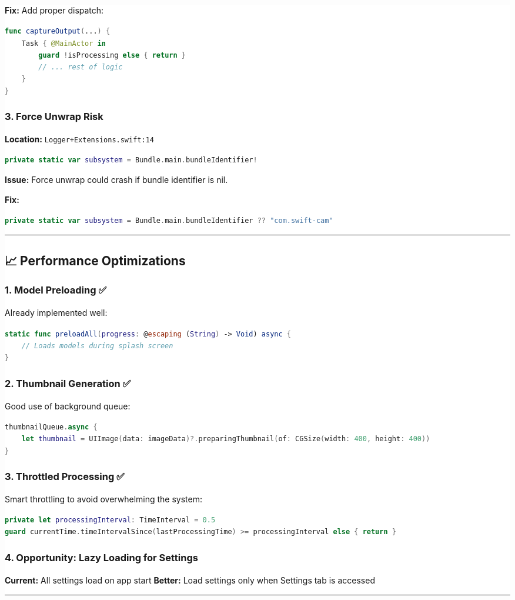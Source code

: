 **Fix:** Add proper dispatch:
```swift
func captureOutput(...) {
    Task { @MainActor in
        guard !isProcessing else { return }
        // ... rest of logic
    }
}
```

### 3. **Force Unwrap Risk**
**Location:** `Logger+Extensions.swift:14`
```swift
private static var subsystem = Bundle.main.bundleIdentifier!
```
**Issue:** Force unwrap could crash if bundle identifier is nil.

**Fix:**
```swift
private static var subsystem = Bundle.main.bundleIdentifier ?? "com.swift-cam"
```

---

## 📈 Performance Optimizations

### 1. **Model Preloading** ✅
Already implemented well:
```swift
static func preloadAll(progress: @escaping (String) -> Void) async {
    // Loads models during splash screen
}
```

### 2. **Thumbnail Generation** ✅
Good use of background queue:
```swift
thumbnailQueue.async {
    let thumbnail = UIImage(data: imageData)?.preparingThumbnail(of: CGSize(width: 400, height: 400))
}
```

### 3. **Throttled Processing** ✅
Smart throttling to avoid overwhelming the system:
```swift
private let processingInterval: TimeInterval = 0.5
guard currentTime.timeIntervalSince(lastProcessingTime) >= processingInterval else { return }
```

### 4. **Opportunity: Lazy Loading for Settings**
**Current:** All settings load on app start
**Better:** Load settings only when Settings tab is accessed

---